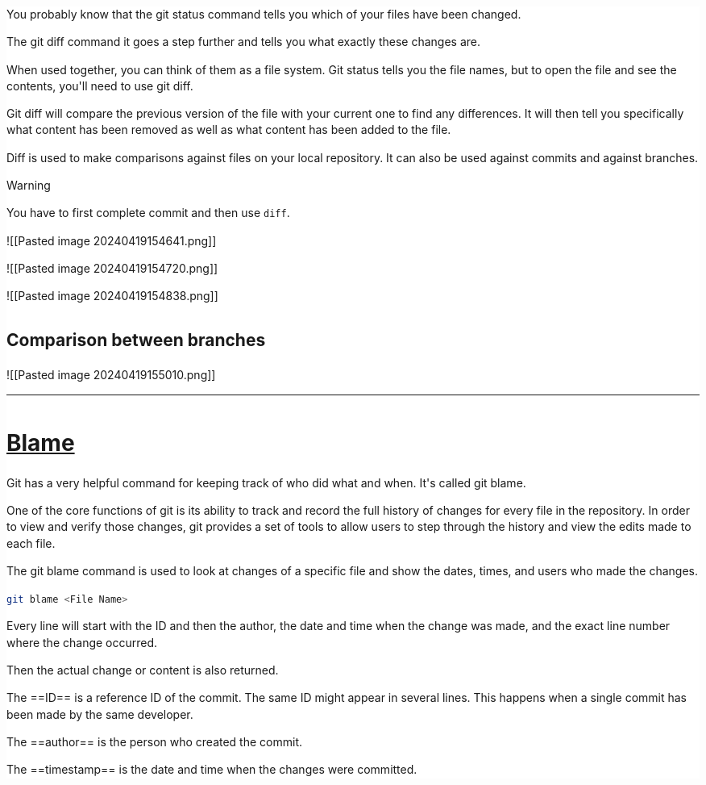 You probably know that the git status command tells you which of your files have been changed.

The git diff command it goes a step further and tells you what exactly these changes are. 

When used together, you can think of them as a file system. Git status tells you the file names, but to open the file and see the contents, you'll need to use git diff. 

Git diff will compare the previous version of the file with your current one to find any differences. It will then tell you specifically what content has been removed as well as what content has been added to the file. 

Diff is used to make comparisons against files on your local repository. It can also be used against commits and against branches. 

> [!WARNING] 
> You have to first complete commit and then use `diff`.

![[Pasted image 20240419154641.png]]

![[Pasted image 20240419154720.png]]

![[Pasted image 20240419154838.png]]

## Comparison between branches

![[Pasted image 20240419155010.png]]

---
# [Blame](https://www.coursera.org/learn/introduction-to-version-control/lecture/Vkwae/blame)

Git has a very helpful command for keeping track of who did what and when. It's called git blame. 

One of the core functions of git is its ability to track and record the full history of changes for every file in the repository. In order to view and verify those changes, git provides a set of tools to allow users to step through the history and view the edits made to each file. 

The git blame command is used to look at changes of a specific file and show the dates, times, and users who made the changes. 

```Bash
git blame <File Name>
```

Every line will start with the ID and then the author, the date and time when the change was made, and the exact line number where the change occurred. 

Then the actual change or content is also returned. 

The ==ID== is a reference ID of the commit. The same ID might appear in several lines. This happens when a single commit has been made by the same developer. 

The ==author== is the person who created the commit. 

The ==timestamp== is the date and time when the changes were committed. 
